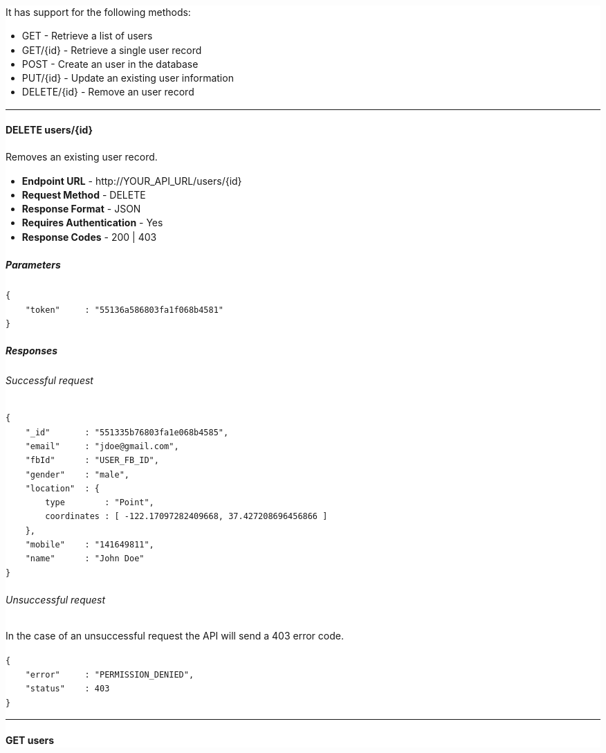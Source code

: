 It has support for the following methods:

- GET - Retrieve a list of users
- GET/{id} - Retrieve a single user record
- POST - Create an user in the database
- PUT/{id} - Update an existing user information
- DELETE/{id} - Remove an user record

___

#### DELETE users/{id}

Removes an existing user record.

- __Endpoint URL__ - http://YOUR_API_URL/users/{id}
- __Request Method__ - DELETE
- __Response Format__ - JSON
- __Requires Authentication__ - Yes
- __Response Codes__ - 200 | 403

##### Parameters

	{
		"token"		: "55136a586803fa1f068b4581"
	}

##### Responses

###### Successful request

	{
		"_id"		: "551335b76803fa1e068b4585",
		"email"		: "jdoe@gmail.com",
		"fbId"		: "USER_FB_ID",
		"gender"	: "male",
		"location"	: {
			type		: "Point",
			coordinates	: [ -122.17097282409668, 37.427208696456866 ]
		},
		"mobile"	: "141649811",
		"name"		: "John Doe"
	}

###### Unsuccessful request

In the case of an unsuccessful request the API will send a 403 error code.

	{
		"error"		: "PERMISSION_DENIED",
		"status"	: 403
	}

___

#### GET users
